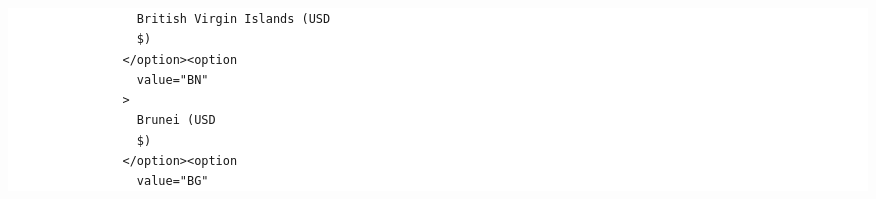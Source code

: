                       British Virgin Islands (USD
                      $)
                    </option><option
                      value="BN"
                    >
                      Brunei (USD
                      $)
                    </option><option
                      value="BG"
